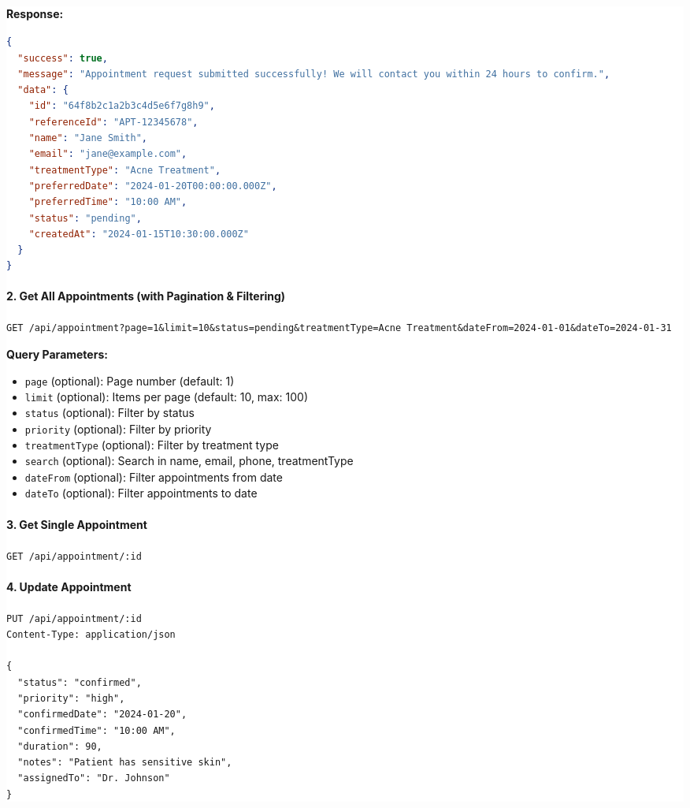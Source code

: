 **Response:**
```json
{
  "success": true,
  "message": "Appointment request submitted successfully! We will contact you within 24 hours to confirm.",
  "data": {
    "id": "64f8b2c1a2b3c4d5e6f7g8h9",
    "referenceId": "APT-12345678",
    "name": "Jane Smith",
    "email": "jane@example.com",
    "treatmentType": "Acne Treatment",
    "preferredDate": "2024-01-20T00:00:00.000Z",
    "preferredTime": "10:00 AM",
    "status": "pending",
    "createdAt": "2024-01-15T10:30:00.000Z"
  }
}
```

#### 2. Get All Appointments (with Pagination & Filtering)
```http
GET /api/appointment?page=1&limit=10&status=pending&treatmentType=Acne Treatment&dateFrom=2024-01-01&dateTo=2024-01-31
```

**Query Parameters:**
- `page` (optional): Page number (default: 1)
- `limit` (optional): Items per page (default: 10, max: 100)
- `status` (optional): Filter by status
- `priority` (optional): Filter by priority
- `treatmentType` (optional): Filter by treatment type
- `search` (optional): Search in name, email, phone, treatmentType
- `dateFrom` (optional): Filter appointments from date
- `dateTo` (optional): Filter appointments to date

#### 3. Get Single Appointment
```http
GET /api/appointment/:id
```

#### 4. Update Appointment
```http
PUT /api/appointment/:id
Content-Type: application/json

{
  "status": "confirmed",
  "priority": "high",
  "confirmedDate": "2024-01-20",
  "confirmedTime": "10:00 AM",
  "duration": 90,
  "notes": "Patient has sensitive skin",
  "assignedTo": "Dr. Johnson"
}
```
